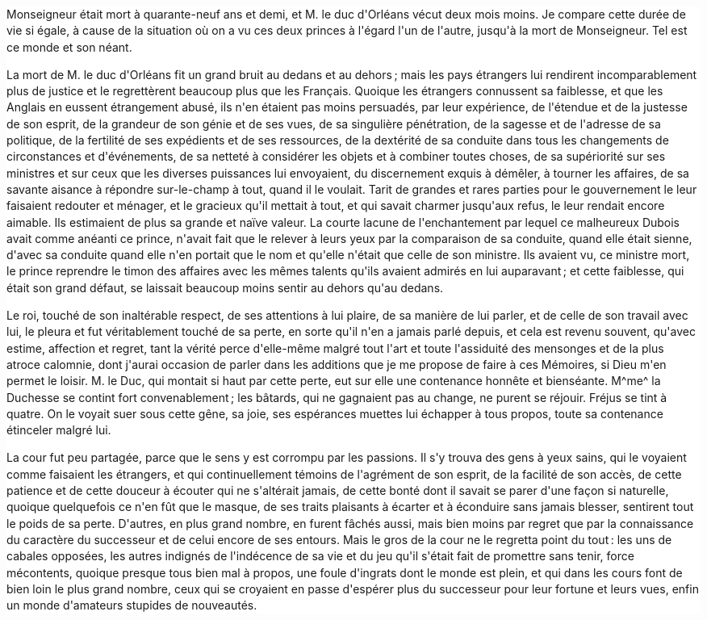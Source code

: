 Monseigneur était mort à quarante-neuf ans et demi, et M. le duc d'Orléans
vécut deux mois moins. Je compare cette durée de vie si égale, à cause de la
situation où on a vu ces deux princes à l'égard l'un de l'autre, jusqu'à la
mort de Monseigneur. Tel est ce monde et son néant.

La mort de M. le duc d'Orléans fit un grand bruit au dedans et au dehors ; mais
les pays étrangers lui rendirent incomparablement plus de justice et le
regrettèrent beaucoup plus que les Français. Quoique les étrangers connussent
sa faiblesse, et que les Anglais en eussent étrangement abusé, ils n'en
étaient pas moins persuadés, par leur expérience, de l'étendue et de la
justesse de son esprit, de la grandeur de son génie et de ses vues, de sa
singulière pénétration, de la sagesse et de l'adresse de sa politique, de la
fertilité de ses expédients et de ses ressources, de la dextérité de sa
conduite dans tous les changements de circonstances et d'événements, de sa
netteté à considérer les objets et à combiner toutes choses, de sa supériorité
sur ses ministres et sur ceux que les diverses puissances lui envoyaient, du
discernement exquis à démêler, à tourner les affaires, de sa savante aisance à
répondre sur-le-champ à tout, quand il le voulait. Tarit de grandes et rares
parties pour le gouvernement le leur faisaient redouter et ménager, et le
gracieux qu'il mettait à tout, et qui savait charmer jusqu'aux refus, le leur
rendait encore aimable. Ils estimaient de plus sa grande et naïve valeur. La
courte lacune de l'enchantement par lequel ce malheureux Dubois avait comme
anéanti ce prince, n'avait fait que le relever à leurs yeux par la comparaison
de sa conduite, quand elle était sienne, d'avec sa conduite quand elle n'en
portait que le nom et qu'elle n'était que celle de son ministre. Ils avaient
vu, ce ministre mort, le prince reprendre le timon des affaires avec les mêmes
talents qu'ils avaient admirés en lui auparavant ; et cette faiblesse, qui
était son grand défaut, se laissait beaucoup moins sentir au dehors qu'au
dedans.

Le roi, touché de son inaltérable respect, de ses attentions à lui plaire, de
sa manière de lui parler, et de celle de son travail avec lui, le pleura et
fut véritablement touché de sa perte, en sorte qu'il n'en a jamais parlé
depuis, et cela est revenu souvent, qu'avec estime, affection et regret, tant
la vérité perce d'elle-même malgré tout l'art et toute l'assiduité des
mensonges et de la plus atroce calomnie, dont j'aurai occasion de parler dans
les additions que je me propose de faire à ces Mémoires, si Dieu m'en permet
le loisir. M. le Duc, qui montait si haut par cette perte, eut sur elle une
contenance honnête et bienséante. M^me^ la Duchesse se contint fort
convenablement ; les bâtards, qui ne gagnaient pas au change, ne purent se
réjouir. Fréjus se tint à quatre. On le voyait suer sous cette gêne, sa joie,
ses espérances muettes lui échapper à tous propos, toute sa contenance
étinceler malgré lui.

La cour fut peu partagée, parce que le sens y est corrompu par les passions.
Il s'y trouva des gens à yeux sains, qui le voyaient comme faisaient les
étrangers, et qui continuellement témoins de l'agrément de son esprit, de la
facilité de son accès, de cette patience et de cette douceur à écouter qui ne
s'altérait jamais, de cette bonté dont il savait se parer d'une façon si
naturelle, quoique quelquefois ce n'en fût que le masque, de ses traits
plaisants à écarter et à éconduire sans jamais blesser, sentirent tout le
poids de sa perte. D'autres, en plus grand nombre, en furent fâchés aussi,
mais bien moins par regret que par la connaissance du caractère du successeur
et de celui encore de ses entours. Mais le gros de la cour ne le regretta
point du tout : les uns de cabales opposées, les autres indignés de l'indécence
de sa vie et du jeu qu'il s'était fait de promettre sans tenir, force
mécontents, quoique presque tous bien mal à propos, une foule d'ingrats dont
le monde est plein, et qui dans les cours font de bien loin le plus grand
nombre, ceux qui se croyaient en passe d'espérer plus du successeur pour leur
fortune et leurs vues, enfin un monde d'amateurs stupides de nouveautés.
